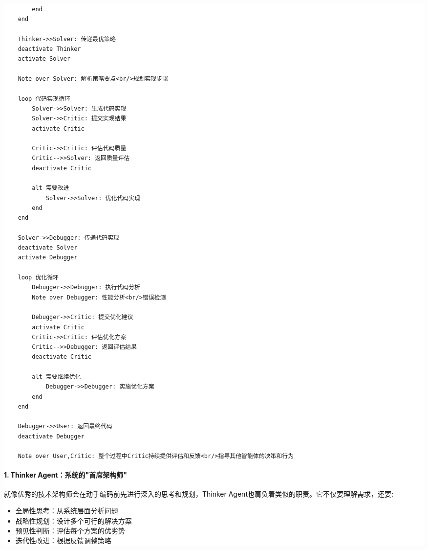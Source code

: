 ```mermaid
        end
    end
    
    Thinker->>Solver: 传递最优策略
    deactivate Thinker
    activate Solver
    
    Note over Solver: 解析策略要点<br/>规划实现步骤
    
    loop 代码实现循环
        Solver->>Solver: 生成代码实现
        Solver->>Critic: 提交实现结果
        activate Critic
        
        Critic->>Critic: 评估代码质量
        Critic-->>Solver: 返回质量评估
        deactivate Critic
        
        alt 需要改进
            Solver->>Solver: 优化代码实现
        end
    end
    
    Solver->>Debugger: 传递代码实现
    deactivate Solver
    activate Debugger
    
    loop 优化循环
        Debugger->>Debugger: 执行代码分析
        Note over Debugger: 性能分析<br/>错误检测
        
        Debugger->>Critic: 提交优化建议
        activate Critic
        Critic->>Critic: 评估优化方案
        Critic-->>Debugger: 返回评估结果
        deactivate Critic
        
        alt 需要继续优化
            Debugger->>Debugger: 实施优化方案
        end
    end
    
    Debugger->>User: 返回最终代码
    deactivate Debugger
    
    Note over User,Critic: 整个过程中Critic持续提供评估和反馈<br/>指导其他智能体的决策和行为
```

#### 1. Thinker Agent：系统的"首席架构师"

就像优秀的技术架构师会在动手编码前先进行深入的思考和规划，Thinker Agent也肩负着类似的职责。它不仅要理解需求，还要:
- 全局性思考：从系统层面分析问题
- 战略性规划：设计多个可行的解决方案
- 预见性判断：评估每个方案的优劣势
- 迭代性改进：根据反馈调整策略
